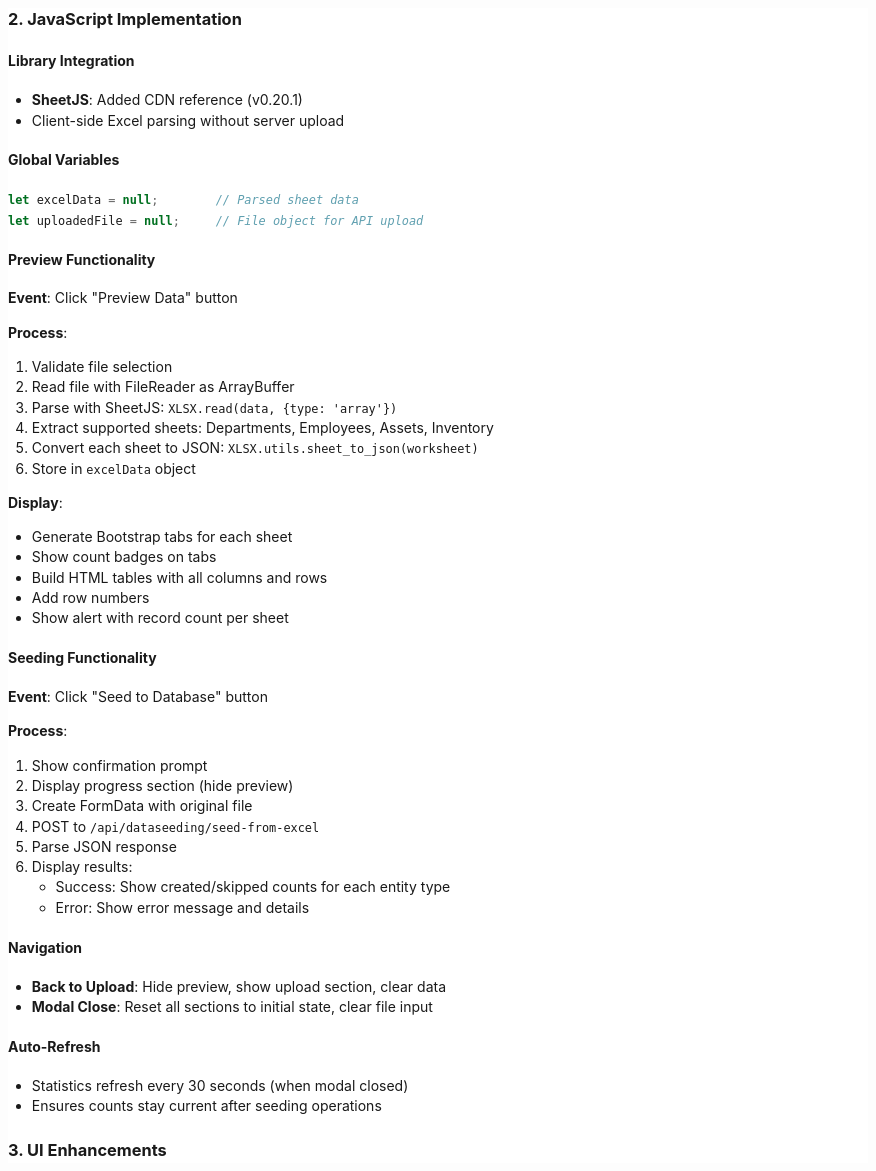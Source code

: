 ### 2. JavaScript Implementation

#### Library Integration
- **SheetJS**: Added CDN reference (v0.20.1)
- Client-side Excel parsing without server upload

#### Global Variables
```javascript
let excelData = null;        // Parsed sheet data
let uploadedFile = null;     // File object for API upload
```

#### Preview Functionality
**Event**: Click "Preview Data" button

**Process**:
1. Validate file selection
2. Read file with FileReader as ArrayBuffer
3. Parse with SheetJS: `XLSX.read(data, {type: 'array'})`
4. Extract supported sheets: Departments, Employees, Assets, Inventory
5. Convert each sheet to JSON: `XLSX.utils.sheet_to_json(worksheet)`
6. Store in `excelData` object

**Display**:
- Generate Bootstrap tabs for each sheet
- Show count badges on tabs
- Build HTML tables with all columns and rows
- Add row numbers
- Show alert with record count per sheet

#### Seeding Functionality
**Event**: Click "Seed to Database" button

**Process**:
1. Show confirmation prompt
2. Display progress section (hide preview)
3. Create FormData with original file
4. POST to `/api/dataseeding/seed-from-excel`
5. Parse JSON response
6. Display results:
   - Success: Show created/skipped counts for each entity type
   - Error: Show error message and details

#### Navigation
- **Back to Upload**: Hide preview, show upload section, clear data
- **Modal Close**: Reset all sections to initial state, clear file input

#### Auto-Refresh
- Statistics refresh every 30 seconds (when modal closed)
- Ensures counts stay current after seeding operations

### 3. UI Enhancements
